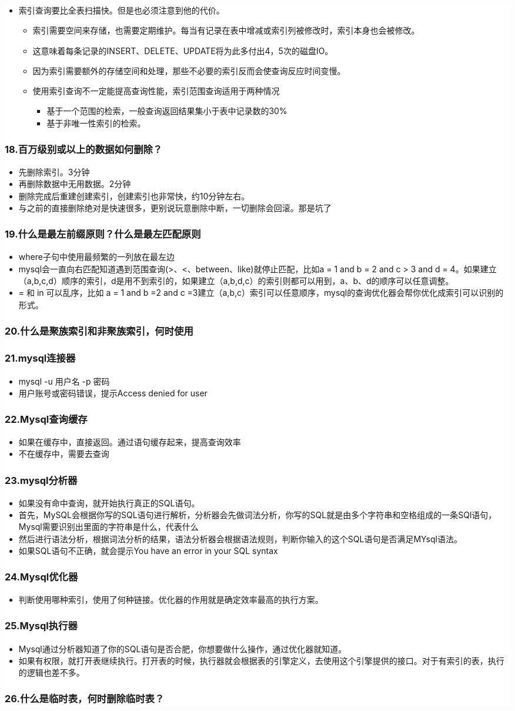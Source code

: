 - 索引查询要比全表扫描快。但是也必须注意到他的代价。

	- 索引需要空间来存储，也需要定期维护。每当有记录在表中增减或索引列被修改时，索引本身也会被修改。
	- 这意味着每条记录的INSERT、DELETE、UPDATE将为此多付出4，5次的磁盘IO。
	- 因为索引需要额外的存储空间和处理，那些不必要的索引反而会使查询反应时间变慢。
	- 使用索引查询不一定能提高查询性能，索引范围查询适用于两种情况

		- 基于一个范围的检索，一般查询返回结果集小于表中记录数的30%
		- 基于非唯一性索引的检索。

### 18.百万级别或以上的数据如何删除？

- 先删除索引。3分钟
- 再删除数据中无用数据。2分钟
- 删除完成后重建创建索引，创建索引也非常快，约10分钟左右。
- 与之前的直接删除绝对是快速很多，更别说玩意删除中断，一切删除会回滚。那是坑了

### 19.什么是最左前缀原则？什么是最左匹配原则

- where子句中使用最频繁的一列放在最左边
- mysql会一直向右匹配知道遇到范围查询(>、<、between、like)就停止匹配，比如a = 1 and b = 2 and c > 3 and d = 4。如果建立（a,b,c,d）顺序的索引，d是用不到索引的，如果建立（a,b,d,c）的索引则都可以用到，a、b、d的顺序可以任意调整。
- = 和 in  可以乱序，比如 a = 1 and b =2 and c =3建立（a,b,c）索引可以任意顺序，mysql的查询优化器会帮你优化成索引可以识别的形式。

### 20.什么是聚族索引和非聚族索引，何时使用

### 21.mysql连接器

- mysql -u 用户名 -p 密码
- 用户账号或密码错误，提示Access denied for user

### 22.Mysql查询缓存

- 如果在缓存中，直接返回。通过语句缓存起来，提高查询效率
- 不在缓存中，需要去查询

### 23.mysql分析器

- 如果没有命中查询，就开始执行真正的SQL语句。
- 首先，MySQL会根据你写的SQL语句进行解析，分析器会先做词法分析，你写的SQL就是由多个字符串和空格组成的一条SQl语句，Mysql需要识别出里面的字符串是什么，代表什么
- 然后进行语法分析，根据词法分析的结果，语法分析器会根据语法规则，判断你输入的这个SQL语句是否满足MYsql语法。
- 如果SQL语句不正确，就会提示You have an error in your SQL syntax

### 24.Mysql优化器

- 判断使用哪种索引，使用了何种链接。优化器的作用就是确定效率最高的执行方案。

### 25.Mysql执行器

- Mysql通过分析器知道了你的SQL语句是否合肥，你想要做什么操作，通过优化器就知道。
- 如果有权限，就打开表继续执行。打开表的时候，执行器就会根据表的引擎定义，去使用这个引擎提供的接口。对于有索引的表，执行的逻辑也差不多。

### 26.什么是临时表，何时删除临时表？
